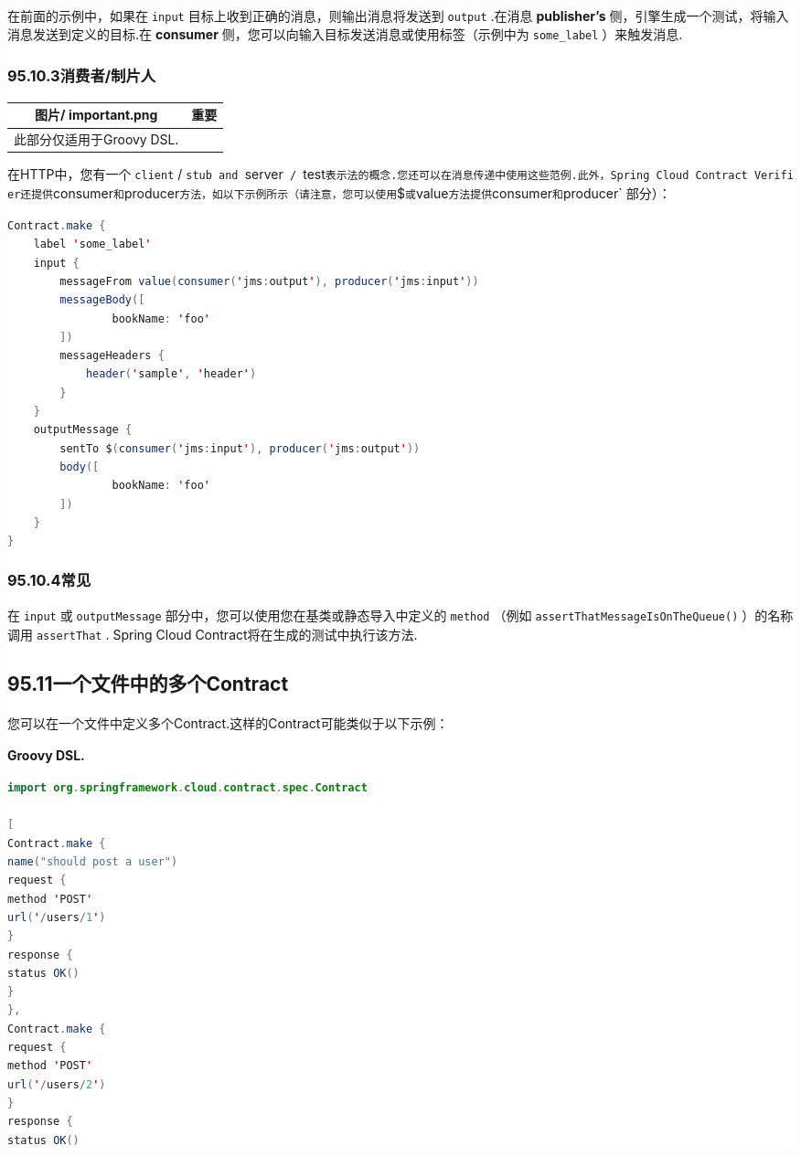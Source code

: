 在前面的示例中，如果在 `input` 目标上收到正确的消息，则输出消息将发送到 `output` .在消息 **publisher’s** 侧，引擎生成一个测试，将输入消息发送到定义的目标.在 **consumer** 侧，您可以向输入目标发送消息或使用标签（示例中为 `some_label` ）来触发消息.

### 95.10.3消费者/制片人

|图片/ important.png |重要|
| ---- | ---- |
|此部分仅适用于Groovy DSL. |

在HTTP中，您有一个 `client`  /  `stub and `server`  /  `test` 表示法的概念.您还可以在消息传递中使用这些范例.此外，Spring Cloud Contract Verifier还提供 `consumer` 和 `producer` 方法，如以下示例所示（请注意，您可以使用 `$` 或 `value` 方法提供 `consumer` 和 `producer` 部分）：

```java
Contract.make {
	label 'some_label'
	input {
		messageFrom value(consumer('jms:output'), producer('jms:input'))
		messageBody([
				bookName: 'foo'
		])
		messageHeaders {
			header('sample', 'header')
		}
	}
	outputMessage {
		sentTo $(consumer('jms:input'), producer('jms:output'))
		body([
				bookName: 'foo'
		])
	}
}
```

### 95.10.4常见

在 `input` 或 `outputMessage` 部分中，您可以使用您在基类或静态导入中定义的 `method` （例如 `assertThatMessageIsOnTheQueue()` ）的名称调用 `assertThat` . Spring Cloud Contract将在生成的测试中执行该方法.

## 95.11一个文件中的多个Contract

您可以在一个文件中定义多个Contract.这样的Contract可能类似于以下示例：

**Groovy DSL.** 

```java
import org.springframework.cloud.contract.spec.Contract

[
Contract.make {
name("should post a user")
request {
method 'POST'
url('/users/1')
}
response {
status OK()
}
},
Contract.make {
request {
method 'POST'
url('/users/2')
}
response {
status OK()
```